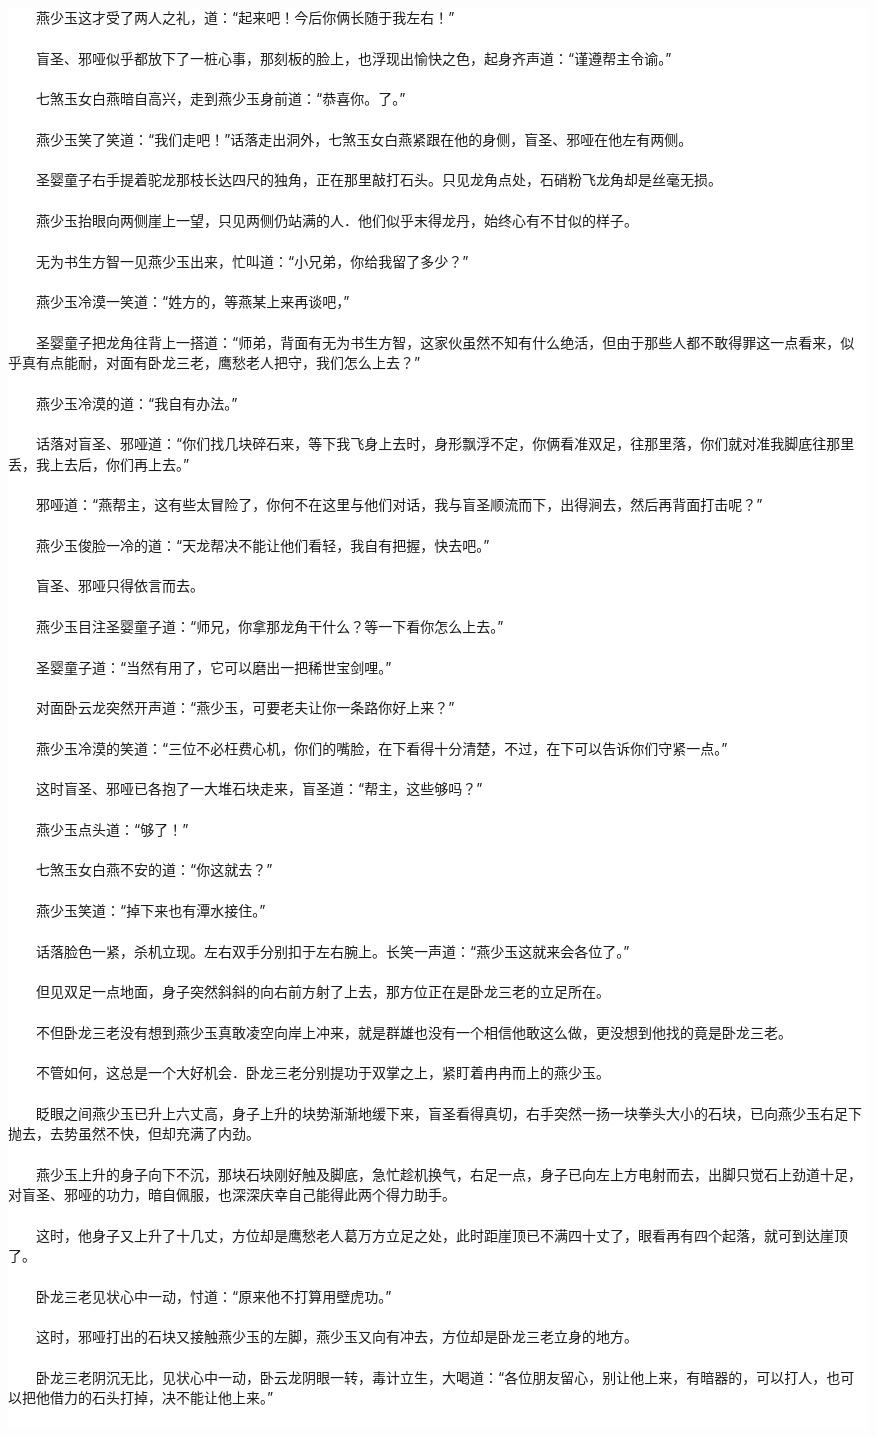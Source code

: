 　　燕少玉这才受了两人之礼，道：“起来吧！今后你俩长随于我左右！”<br />
<br />
　　盲圣、邪哑似乎都放下了一桩心事，那刻板的脸上，也浮现出愉快之色，起身齐声道：“谨遵帮主令谕。”<br />
<br />
　　七煞玉女白燕暗自高兴，走到燕少玉身前道：“恭喜你。了。”<br />
<br />
　　燕少玉笑了笑道：“我们走吧！”话落走出洞外，七煞玉女白燕紧跟在他的身侧，盲圣、邪哑在他左有两侧。<br />
<br />
　　圣婴童子右手提着驼龙那枝长达四尺的独角，正在那里敲打石头。只见龙角点处，石硝粉飞龙角却是丝毫无损。<br />
<br />
　　燕少玉抬眼向两侧崖上一望，只见两侧仍站满的人．他们似乎末得龙丹，始终心有不甘似的样子。<br />
<br />
　　无为书生方智一见燕少玉出来，忙叫道：“小兄弟，你给我留了多少？”<br />
<br />
　　燕少玉冷漠一笑道：“姓方的，等燕某上来再谈吧，”<br />
<br />
　　圣婴童子把龙角往背上一搭道：“师弟，背面有无为书生方智，这家伙虽然不知有什么绝活，但由于那些人都不敢得罪这一点看来，似乎真有点能耐，对面有卧龙三老，鹰愁老人把守，我们怎么上去？”<br />
<br />
　　燕少玉冷漠的道：“我自有办法。”<br />
<br />
　　话落对盲圣、邪哑道：“你们找几块碎石来，等下我飞身上去时，身形飘浮不定，你俩看准双足，往那里落，你们就对准我脚底往那里丢，我上去后，你们再上去。”<br />
<br />
　　邪哑道：“燕帮主，这有些太冒险了，你何不在这里与他们对话，我与盲圣顺流而下，出得涧去，然后再背面打击呢？”<br />
<br />
　　燕少玉俊脸一冷的道：“天龙帮决不能让他们看轻，我自有把握，快去吧。”<br />
<br />
　　盲圣、邪哑只得依言而去。<br />
<br />
　　燕少玉目注圣婴童子道：“师兄，你拿那龙角干什么？等一下看你怎么上去。”<br />
<br />
　　圣婴童子道：“当然有用了，它可以磨出一把稀世宝剑哩。”<br />
<br />
　　对面卧云龙突然开声道：“燕少玉，可要老夫让你一条路你好上来？”<br />
<br />
　　燕少玉冷漠的笑道：“三位不必枉费心机，你们的嘴脸，在下看得十分清楚，不过，在下可以告诉你们守紧一点。”<br />
<br />
　　这时盲圣、邪哑已各抱了一大堆石块走来，盲圣道：“帮主，这些够吗？”<br />
<br />
　　燕少玉点头道：“够了！”<br />
<br />
　　七煞玉女白燕不安的道：“你这就去？”<br />
<br />
　　燕少玉笑道：“掉下来也有潭水接住。”<br />
<br />
　　话落脸色一紧，杀机立现。左右双手分别扣于左右腕上。长笑一声道：“燕少玉这就来会各位了。”<br />
<br />
　　但见双足一点地面，身子突然斜斜的向右前方射了上去，那方位正在是卧龙三老的立足所在。<br />
<br />
　　不但卧龙三老没有想到燕少玉真敢凌空向岸上冲来，就是群雄也没有一个相信他敢这么做，更没想到他找的竟是卧龙三老。<br />
<br />
　　不管如何，这总是一个大好机会．卧龙三老分别提功于双掌之上，紧盯着冉冉而上的燕少玉。<br />
<br />
　　眨眼之间燕少玉已升上六丈高，身子上升的块势渐渐地缓下来，盲圣看得真切，右手突然一扬一块拳头大小的石块，已向燕少玉右足下抛去，去势虽然不快，但却充满了内劲。<br />
<br />
　　燕少玉上升的身子向下不沉，那块石块刚好触及脚底，急忙趁机换气，右足一点，身子已向左上方电射而去，出脚只觉石上劲道十足，对盲圣、邪哑的功力，暗自佩服，也深深庆幸自己能得此两个得力助手。<br />
<br />
　　这时，他身子又上升了十几丈，方位却是鹰愁老人葛万方立足之处，此时距崖顶已不满四十丈了，眼看再有四个起落，就可到达崖顶了。<br />
<br />
　　卧龙三老见状心中一动，忖道：“原来他不打算用壁虎功。”<br />
<br />
　　这时，邪哑打出的石块又接触燕少玉的左脚，燕少玉又向有冲去，方位却是卧龙三老立身的地方。<br />
<br />
　　卧龙三老阴沉无比，见状心中一动，卧云龙阴眼一转，毒计立生，大喝道：“各位朋友留心，别让他上来，有暗器的，可以打人，也可以把他借力的石头打掉，决不能让他上来。”<br />
<br />